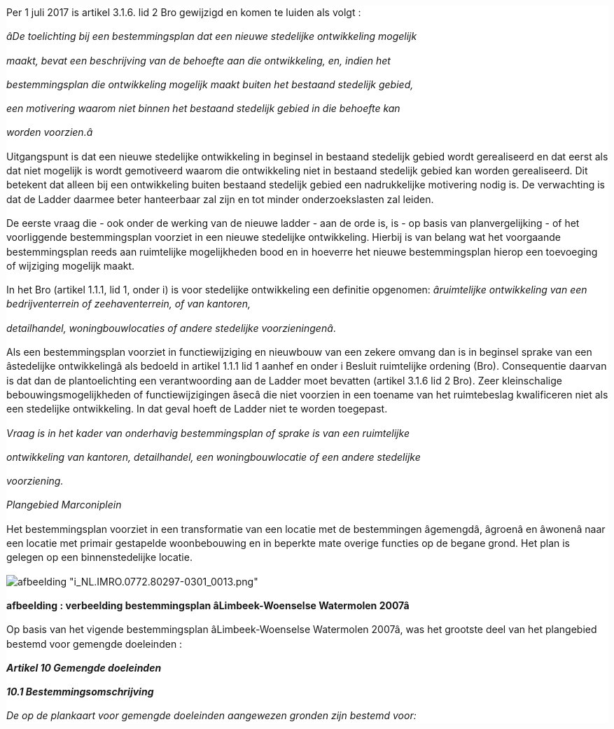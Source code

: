 Per 1 juli 2017 is artikel 3\.1\.6\. lid 2 Bro gewijzigd en komen te luiden als volgt :

*âDe toelichting bij een bestemmingsplan dat een nieuwe stedelijke ontwikkeling mogelijk*

*maakt, bevat een beschrijving van de behoefte aan die ontwikkeling, en, indien het*

*bestemmingsplan die ontwikkeling mogelijk maakt buiten het bestaand stedelijk gebied,*

*een motivering waarom niet binnen het bestaand stedelijk gebied in die behoefte kan*

*worden voorzien.â*

Uitgangspunt is dat een nieuwe stedelijke ontwikkeling in beginsel in bestaand stedelijk gebied wordt gerealiseerd en dat eerst als dat niet mogelijk is wordt gemotiveerd waarom die ontwikkeling niet in bestaand stedelijk gebied kan worden gerealiseerd. Dit betekent dat alleen bij een ontwikkeling buiten bestaand stedelijk gebied een nadrukkelijke motivering nodig is. De verwachting is dat de Ladder daarmee beter hanteerbaar zal zijn en tot minder onderzoekslasten zal leiden.

De eerste vraag die \- ook onder de werking van de nieuwe ladder \- aan de orde is, is \- op basis van planvergelijking \- of het voorliggende bestemmingsplan voorziet in een nieuwe stedelijke ontwikkeling. Hierbij is van belang wat het voorgaande bestemmingsplan reeds aan ruimtelijke mogelijkheden bood en in hoeverre het nieuwe bestemmingsplan hierop een toevoeging of wijziging mogelijk maakt.

In het Bro (artikel 1\.1\.1, lid 1, onder i) is voor stedelijke ontwikkeling een definitie opgenomen: *âruimtelijke ontwikkeling van een bedrijventerrein of zeehaventerrein, of van kantoren,*

*detailhandel, woningbouwlocaties of andere stedelijke voorzieningenâ*.

Als een bestemmingsplan voorziet in functiewijziging en nieuwbouw van een zekere omvang dan is in beginsel sprake van een âstedelijke ontwikkelingâ als bedoeld in artikel 1\.1\.1 lid 1 aanhef en onder i Besluit ruimtelijke ordening (Bro). Consequentie daarvan is dat dan de plantoelichting een verantwoording aan de Ladder moet bevatten (artikel 3\.1\.6 lid 2 Bro). Zeer kleinschalige bebouwingsmogelijkheden of functiewijzigingen âsecâ die niet voorzien in een toename van het ruimtebeslag kwalificeren niet als een stedelijke ontwikkeling. In dat geval hoeft de Ladder niet te worden toegepast.

*Vraag is in het kader van onderhavig bestemmingsplan of sprake is van een ruimtelijke*

*ontwikkeling van kantoren, detailhandel, een woningbouwlocatie of een andere stedelijke*

*voorziening.*

*Plangebied Marconiplein*

Het bestemmingsplan voorziet in een transformatie van een locatie met de bestemmingen âgemengdâ, âgroenâ en âwonenâ naar een locatie met primair gestapelde woonbebouwing en in beperkte mate overige functies op de begane grond. Het plan is gelegen op een binnenstedelijke locatie.

![afbeelding "i_NL.IMRO.0772.80297-0301_0013.png"](i_NL.IMRO.0772.80297-0301_0013.png)

**afbeelding : verbeelding bestemmingsplan âLimbeek\-Woenselse Watermolen 2007â**

Op basis van het vigende bestemmingsplan âLimbeek\-Woenselse Watermolen 2007â, was het grootste deel van het plangebied bestemd voor gemengde doeleinden :

***Artikel 10 Gemengde doeleinden***

***10\.1 Bestemmingsomschrijving***

*De op de plankaart voor gemengde doeleinden aangewezen gronden zijn bestemd voor:*
